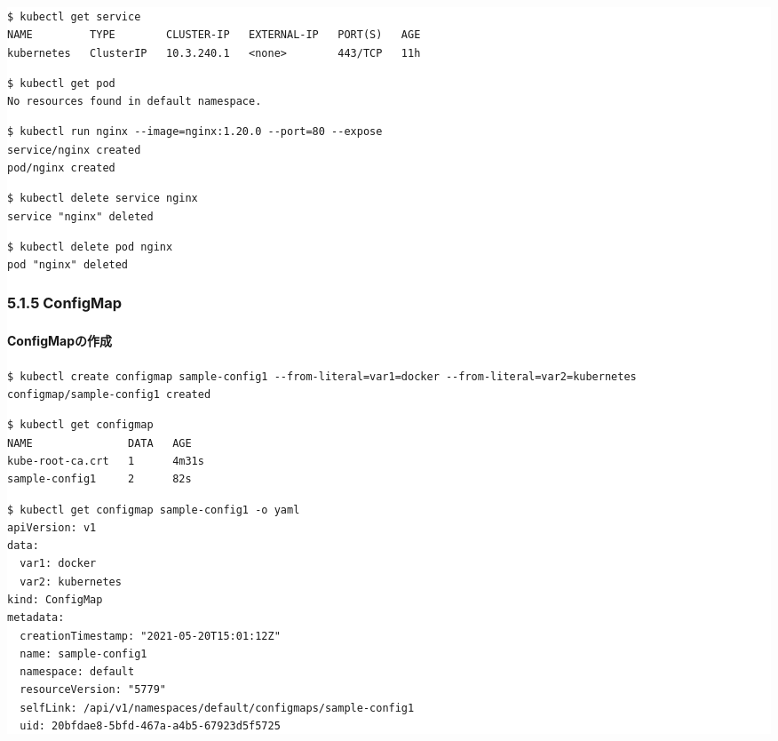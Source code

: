 ```kubectlコマンド
$ kubectl get service
NAME         TYPE        CLUSTER-IP   EXTERNAL-IP   PORT(S)   AGE
kubernetes   ClusterIP   10.3.240.1   <none>        443/TCP   11h
```

```kubectlコマンド
$ kubectl get pod
No resources found in default namespace.
```

```kubectlコマンド
$ kubectl run nginx --image=nginx:1.20.0 --port=80 --expose
service/nginx created
pod/nginx created
```

```kubectlコマンド
$ kubectl delete service nginx
service "nginx" deleted
```

```kubectlコマンド
$ kubectl delete pod nginx
pod "nginx" deleted
```

### 5.1.5 ConfigMap

#### ConfigMapの作成

```kubectlコマンド
$ kubectl create configmap sample-config1 --from-literal=var1=docker --from-literal=var2=kubernetes
configmap/sample-config1 created
```

```kubectlコマンド
$ kubectl get configmap
NAME               DATA   AGE
kube-root-ca.crt   1      4m31s
sample-config1     2      82s
```

```kubectlコマンド
$ kubectl get configmap sample-config1 -o yaml
apiVersion: v1
data:
  var1: docker
  var2: kubernetes
kind: ConfigMap
metadata:
  creationTimestamp: "2021-05-20T15:01:12Z"
  name: sample-config1
  namespace: default
  resourceVersion: "5779"
  selfLink: /api/v1/namespaces/default/configmaps/sample-config1
  uid: 20bfdae8-5bfd-467a-a4b5-67923d5f5725
```

